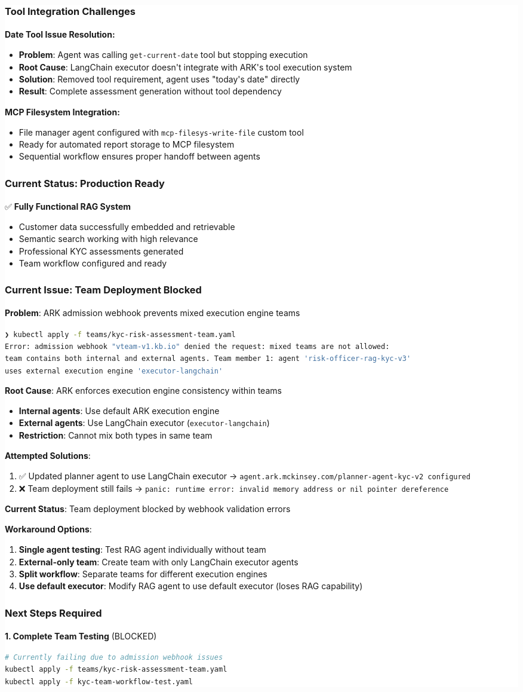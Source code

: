 ### Tool Integration Challenges

**Date Tool Issue Resolution:**
- **Problem**: Agent was calling `get-current-date` tool but stopping execution
- **Root Cause**: LangChain executor doesn't integrate with ARK's tool execution system
- **Solution**: Removed tool requirement, agent uses "today's date" directly
- **Result**: Complete assessment generation without tool dependency

**MCP Filesystem Integration:**
- File manager agent configured with `mcp-filesys-write-file` custom tool
- Ready for automated report storage to MCP filesystem
- Sequential workflow ensures proper handoff between agents

### Current Status: Production Ready

✅ **Fully Functional RAG System**
- Customer data successfully embedded and retrievable
- Semantic search working with high relevance
- Professional KYC assessments generated
- Team workflow configured and ready

### Current Issue: Team Deployment Blocked

**Problem**: ARK admission webhook prevents mixed execution engine teams
```bash
❯ kubectl apply -f teams/kyc-risk-assessment-team.yaml
Error: admission webhook "vteam-v1.kb.io" denied the request: mixed teams are not allowed:
team contains both internal and external agents. Team member 1: agent 'risk-officer-rag-kyc-v3'
uses external execution engine 'executor-langchain'
```

**Root Cause**: ARK enforces execution engine consistency within teams
- **Internal agents**: Use default ARK execution engine
- **External agents**: Use LangChain executor (`executor-langchain`)
- **Restriction**: Cannot mix both types in same team

**Attempted Solutions**:
1. ✅ Updated planner agent to use LangChain executor → `agent.ark.mckinsey.com/planner-agent-kyc-v2 configured`
2. ❌ Team deployment still fails → `panic: runtime error: invalid memory address or nil pointer dereference`

**Current Status**: Team deployment blocked by webhook validation errors

**Workaround Options**:
1. **Single agent testing**: Test RAG agent individually without team
2. **External-only team**: Create team with only LangChain executor agents
3. **Split workflow**: Separate teams for different execution engines
4. **Use default executor**: Modify RAG agent to use default executor (loses RAG capability)

### Next Steps Required

**1. Complete Team Testing** (BLOCKED)
```bash
# Currently failing due to admission webhook issues
kubectl apply -f teams/kyc-risk-assessment-team.yaml
kubectl apply -f kyc-team-workflow-test.yaml
```
